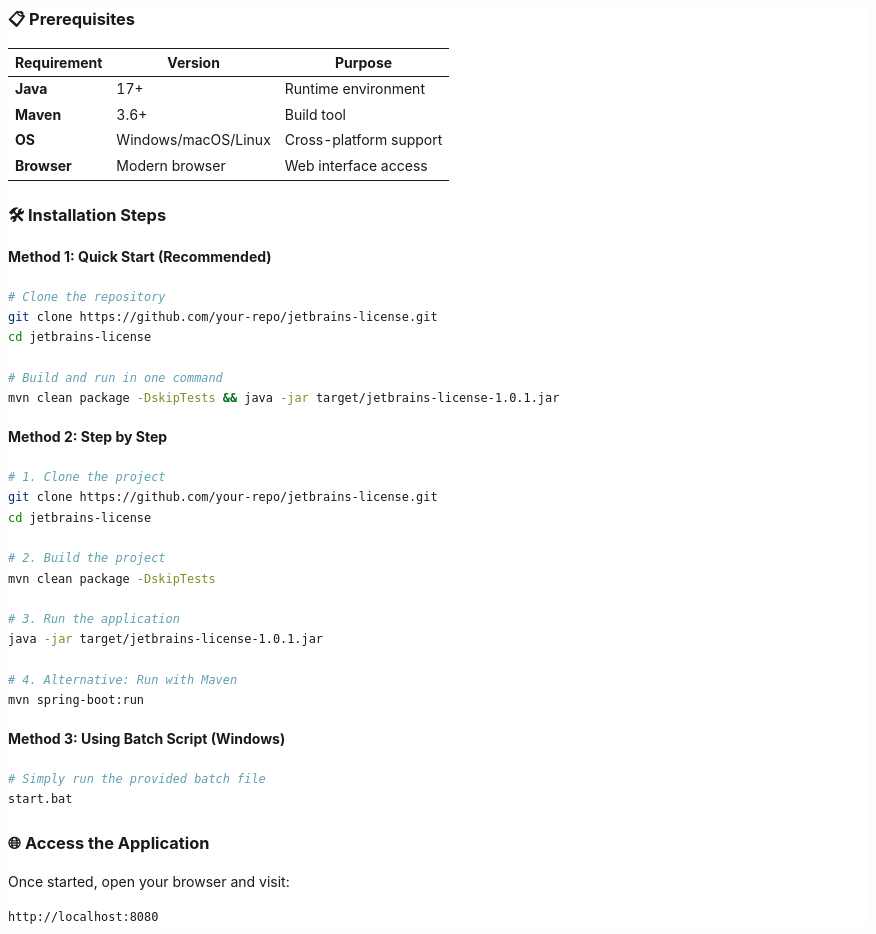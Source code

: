 ### 📋 Prerequisites

| Requirement | Version | Purpose |
|-------------|---------|---------|
| **Java** | 17+ | Runtime environment |
| **Maven** | 3.6+ | Build tool |
| **OS** | Windows/macOS/Linux | Cross-platform support |
| **Browser** | Modern browser | Web interface access |

### 🛠️ Installation Steps

#### Method 1: Quick Start (Recommended)

```bash
# Clone the repository
git clone https://github.com/your-repo/jetbrains-license.git
cd jetbrains-license

# Build and run in one command
mvn clean package -DskipTests && java -jar target/jetbrains-license-1.0.1.jar
```

#### Method 2: Step by Step

```bash
# 1. Clone the project
git clone https://github.com/your-repo/jetbrains-license.git
cd jetbrains-license

# 2. Build the project
mvn clean package -DskipTests

# 3. Run the application
java -jar target/jetbrains-license-1.0.1.jar

# 4. Alternative: Run with Maven
mvn spring-boot:run
```

#### Method 3: Using Batch Script (Windows)

```bash
# Simply run the provided batch file
start.bat
```

### 🌐 Access the Application

Once started, open your browser and visit:
```
http://localhost:8080
```
